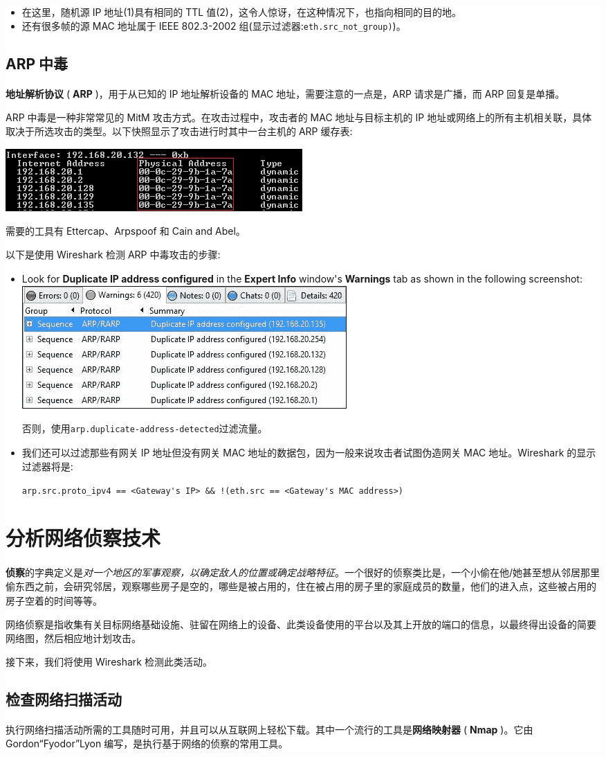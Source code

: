 *   在这里，随机源 IP 地址(1)具有相同的 TTL 值(2)，这令人惊讶，在这种情况下，也指向相同的目的地。
*   还有很多帧的源 MAC 地址属于 IEEE 802.3-2002 组(显示过滤器:`eth.src_not_group)`)。

## ARP 中毒

**地址解析协议** ( **ARP** )，用于从已知的 IP 地址解析设备的 MAC 地址，需要注意的一点是，ARP 请求是广播，而 ARP 回复是单播。

ARP 中毒是一种非常常见的 MitM 攻击方式。在攻击过程中，攻击者的 MAC 地址与目标主机的 IP 地址或网络上的所有主机相关联，具体取决于所选攻击的类型。以下快照显示了攻击进行时其中一台主机的 ARP 缓存表:

![ARP poisoning](img/B03861_03_10.jpg)

需要的工具有 Ettercap、Arpspoof 和 Cain and Abel。

以下是使用 Wireshark 检测 ARP 中毒攻击的步骤:

*   Look for **Duplicate IP address configured** in the **Expert Info** window's **Warnings** tab as shown in the following screenshot:![ARP poisoning](img/B03861_03_11.jpg)

    否则，使用`arp.duplicate-address-detected`过滤流量。

*   我们还可以过滤那些有网关 IP 地址但没有网关 MAC 地址的数据包，因为一般来说攻击者试图伪造网关 MAC 地址。Wireshark 的显示过滤器将是:

    ```
    arp.src.proto_ipv4 == <Gateway's IP> && !(eth.src == <Gateway's MAC address>)

    ```

# 分析网络侦察技术

**侦察**的字典定义是*对一个地区的军事观察，以确定敌人的位置或确定战略特征*。一个很好的侦察类比是，一个小偷在他/她甚至想从邻居那里偷东西之前，会研究邻居，观察哪些房子是空的，哪些是被占用的，住在被占用的房子里的家庭成员的数量，他们的进入点，这些被占用的房子空着的时间等等。

网络侦察是指收集有关目标网络基础设施、驻留在网络上的设备、此类设备使用的平台以及其上开放的端口的信息，以最终得出设备的简要网络图，然后相应地计划攻击。

接下来，我们将使用 Wireshark 检测此类活动。

## 检查网络扫描活动

执行网络扫描活动所需的工具随时可用，并且可以从互联网上轻松下载。其中一个流行的工具是**网络映射器** ( **Nmap** )。它由 Gordon“Fyodor”Lyon 编写，是执行基于网络的侦察的常用工具。
